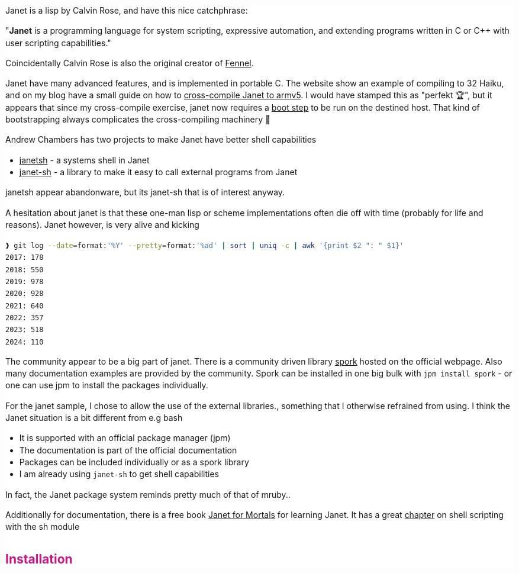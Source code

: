 Janet is a lisp by Calvin Rose, and have this nice catchphrase:

"**Janet** is a programming language for system scripting, expressive automation, and extending programs written in C or C++ with user scripting capabilities."

Coincidentally Calvin Rose is also the original creator of [Fennel](#fennel-anchor).

Janet have many advanced features, and is implemented in portable C. The website show an example of compiling to 32 Haiku, and on my blog have a small guide on how to [cross-compile Janet to armv5](https://monzool.net/blog/2019/12/13/cross-compiling-janet-lang/). I would have stamped this as "perfekt 🏆", but it appears that since my cross-compile exercise, janet now requires a [boot step](https://github.com/janet-lang/janet/pull/1133) to be run on the destined host. That kind of bootstrapping always complicates the cross-compiling machinery 🫤

Andrew Chambers has two projects to make Janet have better shell capabilities
- [janetsh](https://github.com/andrewchambers/janetsh) - a systems shell in Janet
- [janet-sh](https://github.com/andrewchambers/janet-sh) - a library to make it easy to call external programs from Janet

janetsh appear abandonware, but its janet-sh that is of interest anyway. 

A hesitation about janet is that these one-man lisp or scheme implementations often die off with time (probably for life and reasons). Janet however, is very alive and kicking

```sh
❱ git log --date=format:'%Y' --pretty=format:'%ad' | sort | uniq -c | awk '{print $2 ": " $1}'
2017: 178
2018: 550
2019: 978
2020: 928
2021: 640
2022: 357
2023: 518
2024: 110
```

The community appear to be a big part of janet. There is a community driven library [spork](https://janet-lang.org/api/spork/index.html) hosted on the official webpage. Also many documentation examples are provided by the community. Spork can be installed in one big bulk with `jpm install spork` - or one can use jpm to install the packages individually.

For the janet sample, I chose to allow the use of the external libraries., something that I otherwise refrained from using. I think the Janet situation is a bit different from e.g bash

- It is supported with an official package manager (jpm)
- The documentation is part of the official documentation
- Packages can be included individually or as a spork library
- I am already using `janet-sh` to get shell capabilities

In fact, the Janet package system reminds pretty much of that of mruby..

Additionally for documentation, there is a free book [Janet for Mortals](https://janet.guide/) for learning Janet. It has a great [chapter](https://janet.guide/scripting/) on shell scripting with the sh module

<h2 style="color:MediumVioletRed;">
Installation
</h2>
